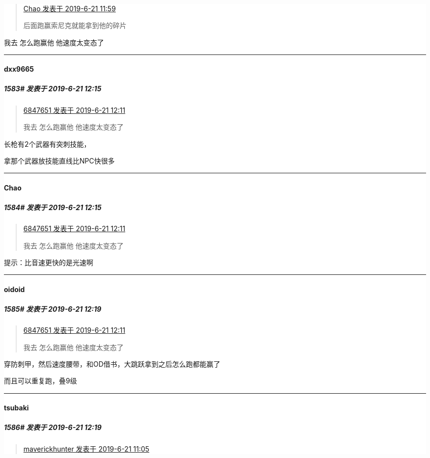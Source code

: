
<blockquote><a href="httphttps://bbs.saraba1st.com/2b/forum.php?mod=redirect&amp;goto=findpost&amp;pid=44217029&amp;ptid=1652344" target="_blank">Chao 发表于 2019-6-21 11:59</a>

后面跑赢索尼克就能拿到他的碎片</blockquote>
我去 怎么跑赢他 他速度太变态了


-----

####  dxx9665  
##### 1583#       发表于 2019-6-21 12:15


<blockquote><a href="httphttps://bbs.saraba1st.com/2b/forum.php?mod=redirect&amp;goto=findpost&amp;pid=44217159&amp;ptid=1652344" target="_blank">6847651 发表于 2019-6-21 12:11</a>

我去 怎么跑赢他 他速度太变态了</blockquote>
长枪有2个武器有突刺技能，

拿那个武器放技能直线比NPC快很多


-----

####  Chao  
##### 1584#       发表于 2019-6-21 12:15


<blockquote><a href="httphttps://bbs.saraba1st.com/2b/forum.php?mod=redirect&amp;goto=findpost&amp;pid=44217159&amp;ptid=1652344" target="_blank">6847651 发表于 2019-6-21 12:11</a>

我去 怎么跑赢他 他速度太变态了</blockquote>
提示：比音速更快的是光速啊


-----

####  oidoid  
##### 1585#       发表于 2019-6-21 12:19


<blockquote><a href="httphttps://bbs.saraba1st.com/2b/forum.php?mod=redirect&amp;goto=findpost&amp;pid=44217159&amp;ptid=1652344" target="_blank">6847651 发表于 2019-6-21 12:11</a>

我去 怎么跑赢他 他速度太变态了</blockquote>
穿防刺甲，然后速度腰带，和OD借书，大跳跃拿到之后怎么跑都能赢了

而且可以重复跑，叠9级


-----

####  tsubaki  
##### 1586#       发表于 2019-6-21 12:19


<blockquote><a href="httphttps://bbs.saraba1st.com/2b/forum.php?mod=redirect&amp;goto=findpost&amp;pid=44216259&amp;ptid=1652344" target="_blank">maverickhunter 发表于 2019-6-21 11:05</a>
